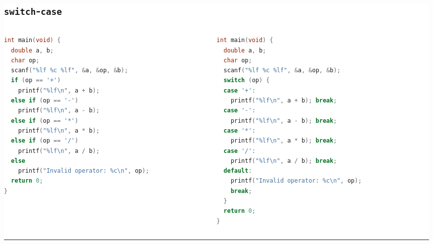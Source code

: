 
## `switch`-`case`

<div style="display: grid; grid-template-columns: 1fr 1fr;">
  <div>

```c
int main(void) {
  double a, b;
  char op;
  scanf("%lf %c %lf", &a, &op, &b);
  if (op == '+')
    printf("%lf\n", a + b);
  else if (op == '-')
    printf("%lf\n", a - b);
  else if (op == '*')
    printf("%lf\n", a * b);
  else if (op == '/')
    printf("%lf\n", a / b);
  else
    printf("Invalid operator: %c\n", op);
  return 0;
}
```
  </div>
  <div>

```c
int main(void) {
  double a, b;
  char op;
  scanf("%lf %c %lf", &a, &op, &b);
  switch (op) {
  case '+':
    printf("%lf\n", a + b); break;
  case '-':
    printf("%lf\n", a - b); break;
  case '*':
    printf("%lf\n", a * b); break;
  case '/':
    printf("%lf\n", a / b); break;
  default:
    printf("Invalid operator: %c\n", op);
    break;
  }
  return 0;
}
```
  </div>
</div>

---
